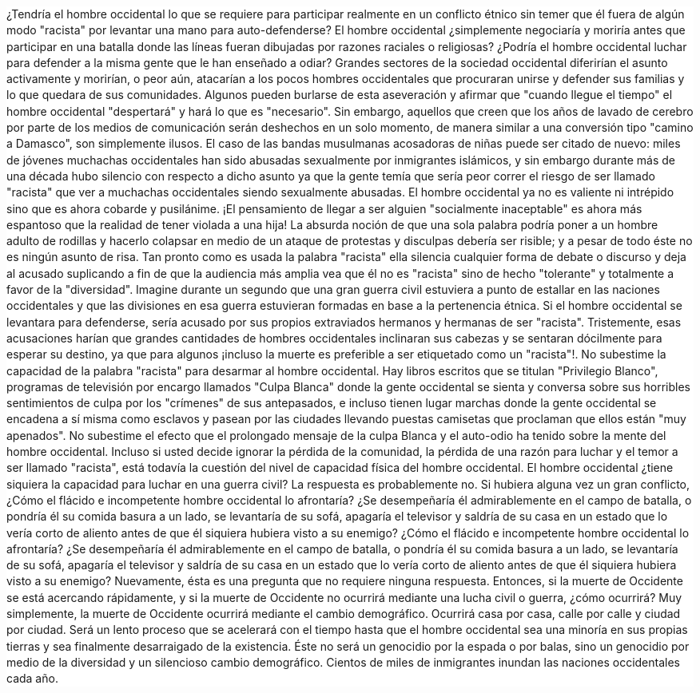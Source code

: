 ¿Tendría el hombre occidental lo que se requiere para participar realmente en un conflicto étnico sin temer que él fuera de algún modo "racista" por levantar una mano para auto-defenderse?
El hombre occidental ¿simplemente negociaría y moriría antes que participar en una batalla donde las líneas fueran dibujadas por razones raciales o religiosas?
¿Podría el hombre occidental luchar para defender a la misma gente que le han enseñado a odiar?
Grandes sectores de la sociedad occidental diferirían el asunto activamente y morirían, o peor aún, atacarían a los pocos hombres occidentales que procuraran unirse y defender sus familias y lo que quedara de sus comunidades. Algunos pueden burlarse de esta aseveración y afirmar que "cuando llegue el tiempo" el hombre occidental "despertará" y hará lo que es "necesario".
Sin embargo, aquellos que creen que los años de lavado de cerebro por parte de los medios de comunicación serán deshechos en un solo momento, de manera similar a una conversión tipo "camino a Damasco", son simplemente ilusos.
El caso de las bandas musulmanas acosadoras de niñas puede ser citado de nuevo:
miles de jóvenes muchachas occidentales han sido abusadas sexualmente por inmigrantes islámicos, y sin embargo durante más de una década hubo silencio con respecto a dicho asunto ya que la gente temía que sería peor correr el riesgo de ser llamado "racista" que ver a muchachas occidentales siendo sexualmente abusadas.
El hombre occidental ya no es valiente ni intrépido sino que es ahora cobarde y pusilánime.
¡El pensamiento de llegar a ser alguien "socialmente inaceptable" es ahora más espantoso que la realidad de tener violada a una hija!
La absurda noción de que una sola palabra podría poner a un hombre adulto de rodillas y hacerlo colapsar en medio de un ataque de protestas y disculpas debería ser risible; y a pesar de todo éste no es ningún asunto de risa.
Tan pronto como es usada la palabra "racista" ella silencia cualquier forma de debate o discurso y deja al acusado suplicando a fin de que la audiencia más amplia vea que él no es "racista" sino de hecho "tolerante" y totalmente a favor de la "diversidad". Imagine durante un segundo que una gran guerra civil estuviera a punto de estallar en las naciones occidentales y que las divisiones en esa guerra estuvieran formadas en base a la pertenencia étnica.
Si el hombre occidental se levantara para defenderse, sería acusado por sus propios extraviados hermanos y hermanas de ser "racista".
Tristemente, esas acusaciones harían que grandes cantidades de hombres occidentales inclinaran sus cabezas y se sentaran dócilmente para esperar su destino, ya que para algunos ¡incluso la muerte es preferible a ser etiquetado como un "racista"!. No subestime la capacidad de la palabra "racista" para desarmar al hombre occidental. Hay libros escritos que se titulan "Privilegio Blanco", programas de televisión por encargo llamados "Culpa Blanca" donde la gente occidental se sienta y conversa sobre sus horribles sentimientos de culpa por los "crímenes" de sus antepasados, e incluso tienen lugar marchas donde la gente occidental se encadena a sí misma como esclavos y pasean por las ciudades llevando puestas camisetas que proclaman que ellos están "muy apenados".
No subestime el efecto que el prolongado mensaje de la culpa Blanca y el auto-odio ha tenido sobre la mente del hombre occidental. Incluso si usted decide ignorar la pérdida de la comunidad, la pérdida de una razón para luchar y el temor a ser llamado "racista", está todavía la cuestión del nivel de capacidad física del hombre occidental.
El hombre occidental ¿tiene siquiera la capacidad para luchar en una guerra civil? La respuesta es probablemente no.
Si hubiera alguna vez un gran conflicto,
¿Cómo el flácido e incompetente hombre occidental lo afrontaría? ¿Se desempeñaría él admirablemente en el campo de batalla, o pondría él su comida basura a un lado, se levantaría de su sofá, apagaría el televisor y saldría de su casa en un estado que lo vería corto de aliento antes de que él siquiera hubiera visto a su enemigo?
¿Cómo el flácido e incompetente hombre occidental lo afrontaría?
¿Se desempeñaría él admirablemente en el campo de batalla, o pondría él su comida basura a un lado, se levantaría de su sofá, apagaría el televisor y saldría de su casa en un estado que lo vería corto de aliento antes de que él siquiera hubiera visto a su enemigo?
Nuevamente, ésta es una pregunta que no requiere ninguna respuesta. Entonces, si la muerte de Occidente se está acercando rápidamente, y si la muerte de Occidente no ocurrirá mediante una lucha civil o guerra, ¿cómo ocurrirá?
Muy simplemente, la muerte de Occidente ocurrirá mediante el cambio demográfico.
Ocurrirá casa por casa, calle por calle y ciudad por ciudad. Será un lento proceso que se acelerará con el tiempo hasta que el hombre occidental sea una minoría en sus propias tierras y sea finalmente desarraigado de la existencia.
Éste no será un genocidio por la espada o por balas, sino un genocidio por medio de la diversidad y un silencioso cambio demográfico. Cientos de miles de inmigrantes inundan las naciones occidentales cada año.